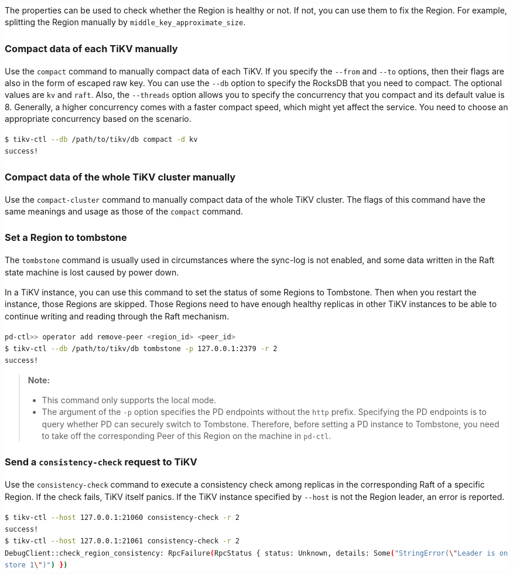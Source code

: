 The properties can be used to check whether the Region is healthy or not. If not, you can use them to fix the Region. For example, splitting the Region manually by `middle_key_approximate_size`.

### Compact data of each TiKV manually

Use the `compact` command to manually compact data of each TiKV. If you specify the `--from` and `--to` options, then their flags are also in the form of escaped raw key. You can use the `--db` option to specify the RocksDB that you need to compact. The optional values are `kv` and `raft`. Also, the `--threads` option allows you to specify the concurrency that you compact and its default value is 8. Generally, a higher concurrency comes with a faster compact speed, which might yet affect the service. You need to choose an appropriate concurrency based on the scenario.

```bash
$ tikv-ctl --db /path/to/tikv/db compact -d kv
success!
```

### Compact data of the whole TiKV cluster manually

Use the `compact-cluster` command to manually compact data of the whole TiKV cluster. The flags of this command have the same meanings and usage as those of the `compact` command.

### Set a Region to tombstone

The `tombstone` command is usually used in circumstances where the sync-log is not enabled, and some data written in the Raft state machine is lost caused by power down.

In a TiKV instance, you can use this command to set the status of some Regions to Tombstone. Then when you restart the instance, those Regions are skipped. Those Regions need to have enough healthy replicas in other TiKV instances to be able to continue writing and reading through the Raft mechanism.

```bash
pd-ctl>> operator add remove-peer <region_id> <peer_id>
$ tikv-ctl --db /path/to/tikv/db tombstone -p 127.0.0.1:2379 -r 2
success!
```

> **Note:**
>
> - This command only supports the local mode.
> - The argument of the `-p` option specifies the PD endpoints without the `http` prefix. Specifying the PD endpoints is to query whether PD can securely switch to Tombstone. Therefore, before setting a PD instance to Tombstone, you need to take off the corresponding Peer of this Region on the machine in `pd-ctl`.

### Send a `consistency-check` request to TiKV

Use the `consistency-check` command to execute a consistency check among replicas in the corresponding Raft of a specific Region. If the check fails, TiKV itself panics. If the TiKV instance specified by `--host` is not the Region leader, an error is reported.

```bash
$ tikv-ctl --host 127.0.0.1:21060 consistency-check -r 2
success!
$ tikv-ctl --host 127.0.0.1:21061 consistency-check -r 2
DebugClient::check_region_consistency: RpcFailure(RpcStatus { status: Unknown, details: Some("StringError(\"Leader is on store 1\")") })
```

